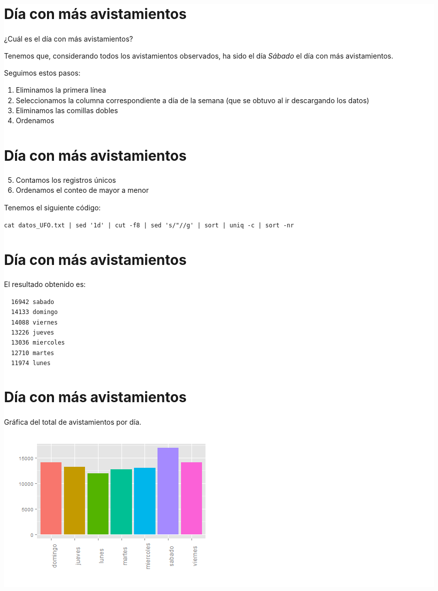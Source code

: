 
Día con más avistamientos 
========================================================

¿Cuál es el día con más avistamientos?  

Tenemos que, considerando todos los avistamientos observados, ha sido el día _Sábado_ el día con más avistamientos.

Seguimos estos pasos:

1. Eliminamos la primera línea
2. Seleccionamos la columna correspondiente a día de la semana (que se obtuvo al ir descargando los datos)
3. Eliminamos las comillas dobles
4. Ordenamos


Día con más avistamientos 
========================================================

5. Contamos los registros únicos
6. Ordenamos el conteo de mayor a menor

Tenemos el siguiente código:

```
cat datos_UFO.txt | sed '1d' | cut -f8 | sed 's/"//g' | sort | uniq -c | sort -nr 
```


Día con más avistamientos 
========================================================

El resultado obtenido es:

```
  16942 sabado
  14133 domingo
  14088 viernes
  13226 jueves
  13036 miercoles
  12710 martes
  11974 lunes
```


Día con más avistamientos 
========================================================

Gráfica del total de avistamientos por día.

![](imagen/dia_sem.png)
